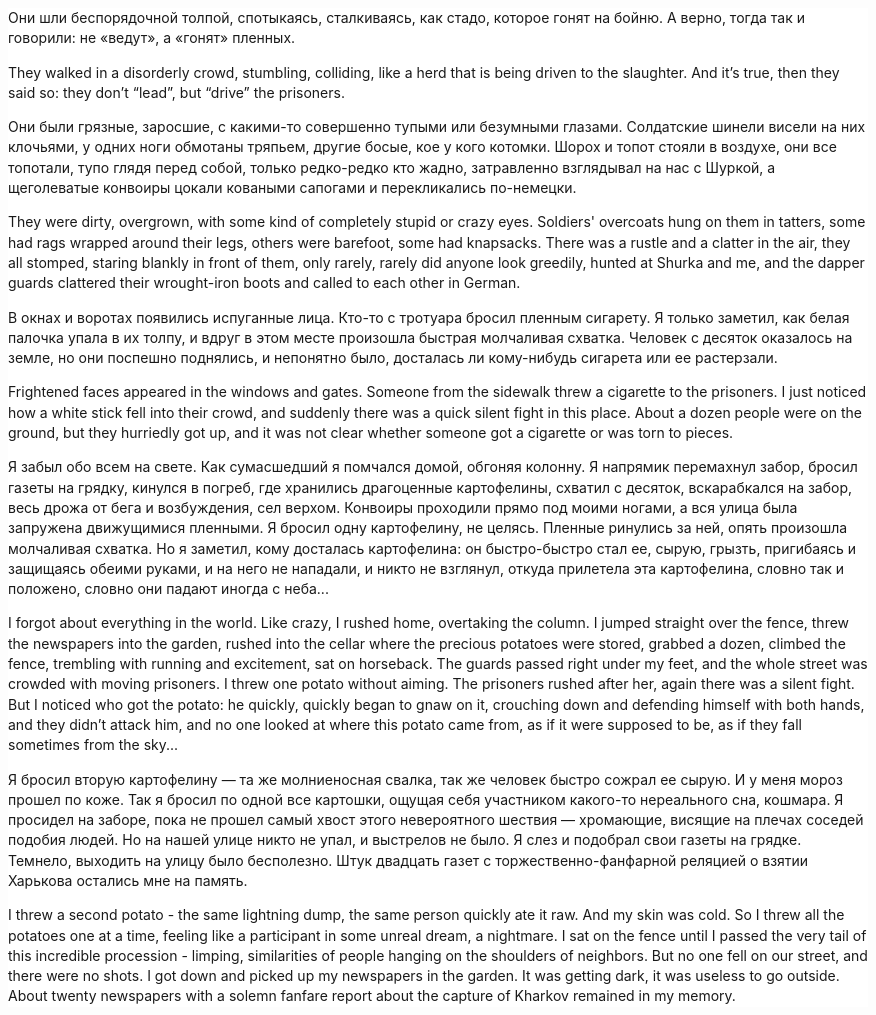 Они шли беспорядочной толпой, спотыкаясь, стал­киваясь, как стадо, которое гонят на бойню. А вер­но, тогда так и говорили: не «ведут», а «гонят» плен­ных.

They walked in a disorderly crowd, stumbling, colliding, like a herd that is being driven to the slaughter. And it’s true, then they said so: they don’t “lead”, but “drive” the prisoners.

Они были грязные, заросшие, с какими-то совер­шенно тупыми или безумными глазами. Солдатские шинели висели на них клочьями, у одних ноги об­мотаны тряпьем, другие босые, кое у кого котомки. Шорох и топот стояли в воздухе, они все топотали, тупо глядя перед собой, только редко-редко кто жадно, затравленно взглядывал на нас с Шуркой, а щеголеватые конвоиры цокали коваными сапога­ми и перекликались по-немецки.

They were dirty, overgrown, with some kind of completely stupid or crazy eyes. Soldiers&#39; overcoats hung on them in tatters, some had rags wrapped around their legs, others were barefoot, some had knapsacks. There was a rustle and a clatter in the air, they all stomped, staring blankly in front of them, only rarely, rarely did anyone look greedily, hunted at Shurka and me, and the dapper guards clattered their wrought-iron boots and called to each other in German.

В окнах и воротах появились испуганные лица. Кто-то с тротуара бросил пленным сигарету. Я толь­ко заметил, как белая палочка упала в их толпу, и вдруг в этом месте произошла быстрая молчали­вая схватка. Человек с десяток оказалось на земле, но они поспешно поднялись, и непонятно было, дос­талась ли кому-нибудь сигарета или ее растерзали.

Frightened faces appeared in the windows and gates. Someone from the sidewalk threw a cigarette to the prisoners. I just noticed how a white stick fell into their crowd, and suddenly there was a quick silent fight in this place. About a dozen people were on the ground, but they hurriedly got up, and it was not clear whether someone got a cigarette or was torn to pieces.

Я забыл обо всем на свете. Как сумасшедший я помчался домой, обгоняя колонну. Я напрямик перемахнул забор, бросил газеты на грядку, кинулся в погреб, где хранились драгоценные картофелины, схватил с десяток, вскарабкался на забор, весь дро­жа от бега и возбуждения, сел верхом. Конвоиры проходили прямо под моими ногами, а вся улица была запружена движущимися пленны­ми. Я бросил одну картофелину, не целясь. Пленные ринулись за ней, опять произошла мол­чаливая схватка. Но я заметил, кому досталась кар­тофелина: он быстро-быстро стал ее, сырую, грызть, пригибаясь и защищаясь обеими руками, и на него не нападали, и никто не взглянул, откуда прилете­ла эта картофелина, словно так и положено, слов­но они падают иногда с неба...

I forgot about everything in the world. Like crazy, I rushed home, overtaking the column. I jumped straight over the fence, threw the newspapers into the garden, rushed into the cellar where the precious potatoes were stored, grabbed a dozen, climbed the fence, trembling with running and excitement, sat on horseback. The guards passed right under my feet, and the whole street was crowded with moving prisoners. I threw one potato without aiming. The prisoners rushed after her, again there was a silent fight. But I noticed who got the potato: he quickly, quickly began to gnaw on it, crouching down and defending himself with both hands, and they didn’t attack him, and no one looked at where this potato came from, as if it were supposed to be, as if they fall sometimes from the sky...

Я бросил вторую картофелину — та же молние­носная свалка, так же человек быстро сожрал ее сырую. И у меня мороз прошел по коже. Так я бро­сил по одной все картошки, ощущая себя участни­ком какого-то нереального сна, кошмара. Я проси­дел на заборе, пока не прошел самый хвост этого невероятного шествия — хромающие, висящие на плечах соседей подобия людей. Но на нашей улице никто не упал, и выстрелов не было. Я слез и подобрал свои газеты на грядке. Темнело, выходить на улицу было бесполезно. Штук двадцать газет с торжественно-фанфарной реляцией о взя­тии Харькова остались мне на память.

I threw a second potato - the same lightning dump, the same person quickly ate it raw. And my skin was cold. So I threw all the potatoes one at a time, feeling like a participant in some unreal dream, a nightmare. I sat on the fence until I passed the very tail of this incredible procession - limping, similarities of people hanging on the shoulders of neighbors. But no one fell on our street, and there were no shots. I got down and picked up my newspapers in the garden. It was getting dark, it was useless to go outside. About twenty newspapers with a solemn fanfare report about the capture of Kharkov remained in my memory.
